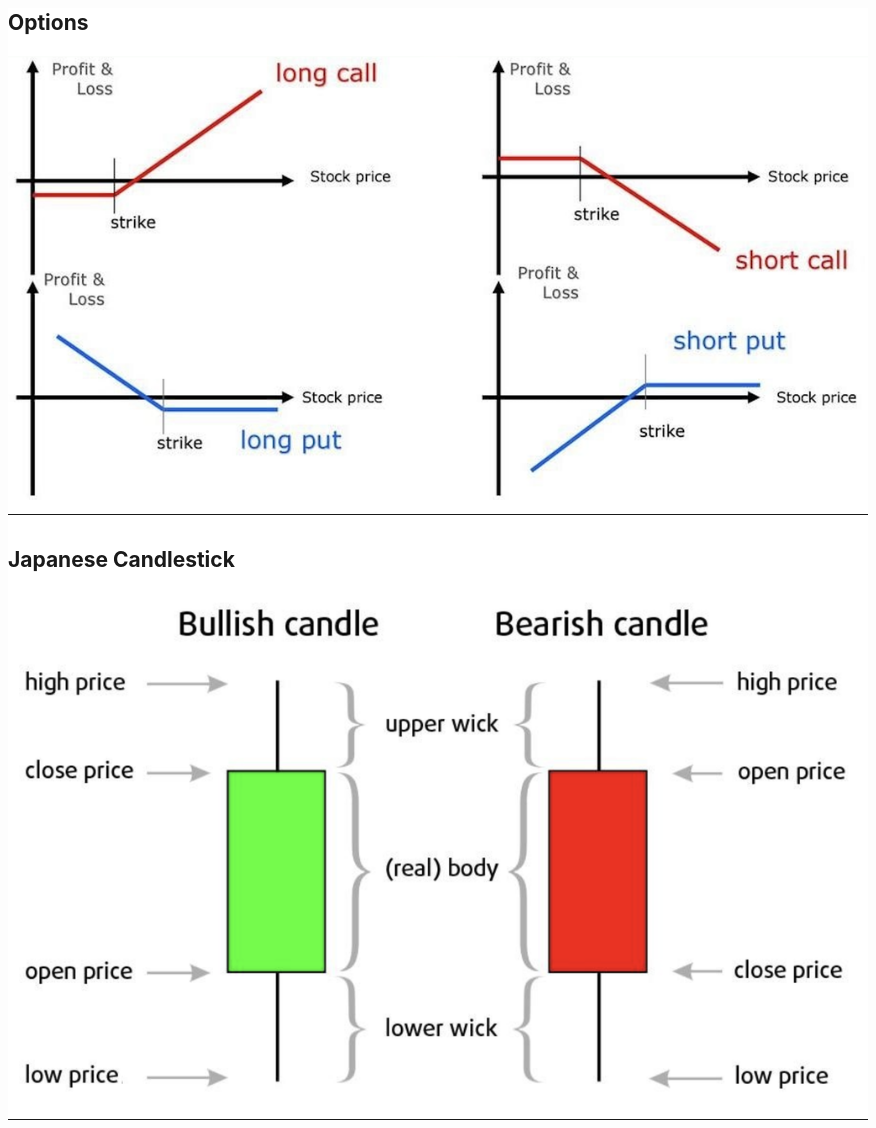 
## Options

<img src="images/lec0/option.png" width="100%" style="display: block; margin: 0 auto;">

---

## Japanese Candlestick

<img src="images/lec0/candlestick.png" width="100%" style="display: block; margin: 0 auto;">

---